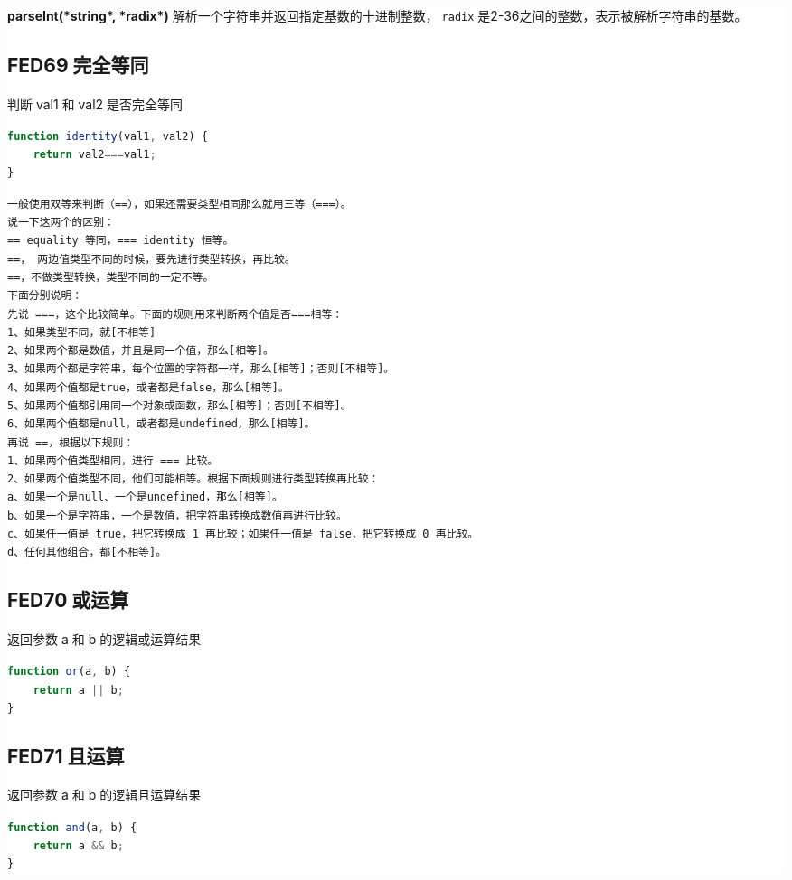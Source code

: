 **parseInt(\*string\*, \*radix\*)**  解析一个字符串并返回指定基数的十进制整数， `radix` 是2-36之间的整数，表示被解析字符串的基数。

## **FED69** **完全等同**

判断 val1 和 val2 是否完全等同

```js
function identity(val1, val2) {
    return val2===val1;
}
```

```
一般使用双等来判断（==），如果还需要类型相同那么就用三等（===）。
说一下这两个的区别：
== equality 等同，=== identity 恒等。
==， 两边值类型不同的时候，要先进行类型转换，再比较。 
==，不做类型转换，类型不同的一定不等。 
下面分别说明： 
先说 ===，这个比较简单。下面的规则用来判断两个值是否===相等： 
1、如果类型不同，就[不相等] 
2、如果两个都是数值，并且是同一个值，那么[相等]。
3、如果两个都是字符串，每个位置的字符都一样，那么[相等]；否则[不相等]。 
4、如果两个值都是true，或者都是false，那么[相等]。 
5、如果两个值都引用同一个对象或函数，那么[相等]；否则[不相等]。 
6、如果两个值都是null，或者都是undefined，那么[相等]。 
再说 ==，根据以下规则： 
1、如果两个值类型相同，进行 === 比较。 
2、如果两个值类型不同，他们可能相等。根据下面规则进行类型转换再比较： 
a、如果一个是null、一个是undefined，那么[相等]。 
b、如果一个是字符串，一个是数值，把字符串转换成数值再进行比较。 
c、如果任一值是 true，把它转换成 1 再比较；如果任一值是 false，把它转换成 0 再比较。 
d、任何其他组合，都[不相等]。
```

## **FED70** **或运算**

返回参数 a 和 b 的逻辑或运算结果

```js
function or(a, b) {
    return a || b;
}
```

## **FED71** **且运算**

返回参数 a 和 b 的逻辑且运算结果

```js
function and(a, b) {
    return a && b;
}
```
